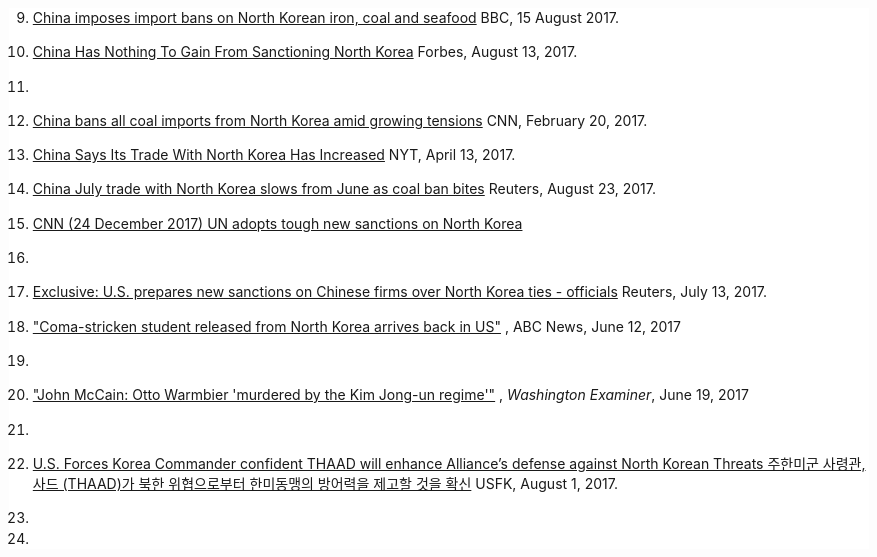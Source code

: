 9.  [China imposes import bans on North Korean iron, coal and
    seafood](http://www.bbc.com/news/business-40932427)  BBC, 15 August
    2017.

10. [China Has Nothing To Gain From Sanctioning North
    Korea](https://www.forbes.com/sites/sarahsu/2017/08/13/china-has-nothing-to-gain-from-sanctioning-north-korea/#7d40c2a96c97)
     Forbes, August 13, 2017.

11.

12. [China bans all coal imports from North Korea amid growing
    tensions](http://edition.cnn.com/2017/02/19/asia/china-coal-north-korea-ban/index.html)
     CNN, February 20, 2017.

13. [China Says Its Trade With North Korea Has
    Increased](https://www.nytimes.com/2017/04/13/world/asia/china-north-korea-trade-coal-nuclear.html)
     NYT, April 13, 2017.

14. [China July trade with North Korea slows from June as coal ban
    bites](https://www.reuters.com/article/us-china-economy-trade-northkorea/china-july-trade-with-north-korea-slows-from-june-as-coal-ban-bites-idUSKCN1B30FV)
     Reuters, August 23, 2017.

15. [CNN (24 December 2017) UN adopts tough new sanctions on North
    Korea](http://www.cnn.com/2017/12/22/politics/un-us-north-korea-resolution/index.html)


16.
17. [Exclusive: U.S. prepares new sanctions on Chinese firms over North
    Korea ties -
    officials](https://uk.reuters.com/article/us-northkorea-usa-sanctions-exclusive/exclusive-u-s-prepares-new-sanctions-on-chinese-firms-over-north-korea-ties-officials-idUKKBN19Y28A)
     Reuters, July 13, 2017.

18. ["Coma-stricken student released from North Korea arrives back in
    US"](http://abcnews.go.com/Politics/north-korea-releases-jailed-american-student/story?id=48005214)
    , ABC News, June 12, 2017

19.

20. ["John McCain: Otto Warmbier 'murdered by the Kim Jong-un
    regime'"](http://www.washingtonexaminer.com/john-mccain-otto-warmbier-murdered-by-the-kim-jong-un-regime/article/2626448)
    , *Washington Examiner*, June 19, 2017

21.

22. [U.S. Forces Korea Commander confident THAAD will enhance Alliance’s
    defense against North Korean Threats 주한미군 사령관, 사드 (THAAD)가 북한 위협으로부터
    한미동맹의 방어력을 제고할 것을
    확신](http://www.usfk.mil/Media/News/Article/1264423/us-forces-korea-commander-confident-thaad-will-enhance-alliances-defense-agains/)
     USFK, August 1, 2017.

23.

24.
